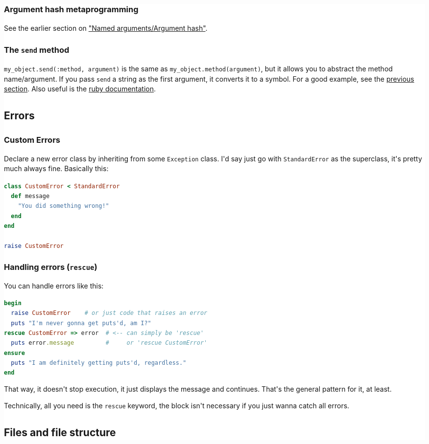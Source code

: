 <a name="arg_hash_meta"></a>
### Argument hash metaprogramming

See the earlier section on ["Named arguments/Argument hash"](#arg_hash).

### The `send` method

`my_object.send(:method, argument)` is the same as `my_object.method(argument)`, but it allows you to abstract the method name/argument. If you pass `send` a string as the first argument, it converts it to a symbol. For a good example, see the [previous section](#arg_hash_meta). Also useful is the [ruby documentation](http://ruby-doc.org/core-2.3.1/Object.html#method-i-send).


## Errors

### Custom Errors

Declare a new error class by inheriting from some `Exception` class. I'd say just go with `StandardError` as the superclass, it's pretty much always fine. Basically this:

```ruby
class CustomError < StandardError
  def message
    "You did something wrong!"
  end
end

raise CustomError
```

### Handling errors (`rescue`)

You can handle errors like this:

```ruby
begin
  raise CustomError    # or just code that raises an error
  puts "I'm never gonna get puts'd, am I?"
rescue CustomError => error  # <-- can simply be 'rescue'
  puts error.message         #     or 'rescue CustomError'
ensure
  puts "I am definitely getting puts'd, regardless."
end
```

That way, it doesn't stop execution, it just displays the message and continues. That's the general pattern for it, at least.

Technically, all you need is the `rescue` keyword, the block isn't necessary if you just wanna catch all errors.


## Files and file structure
